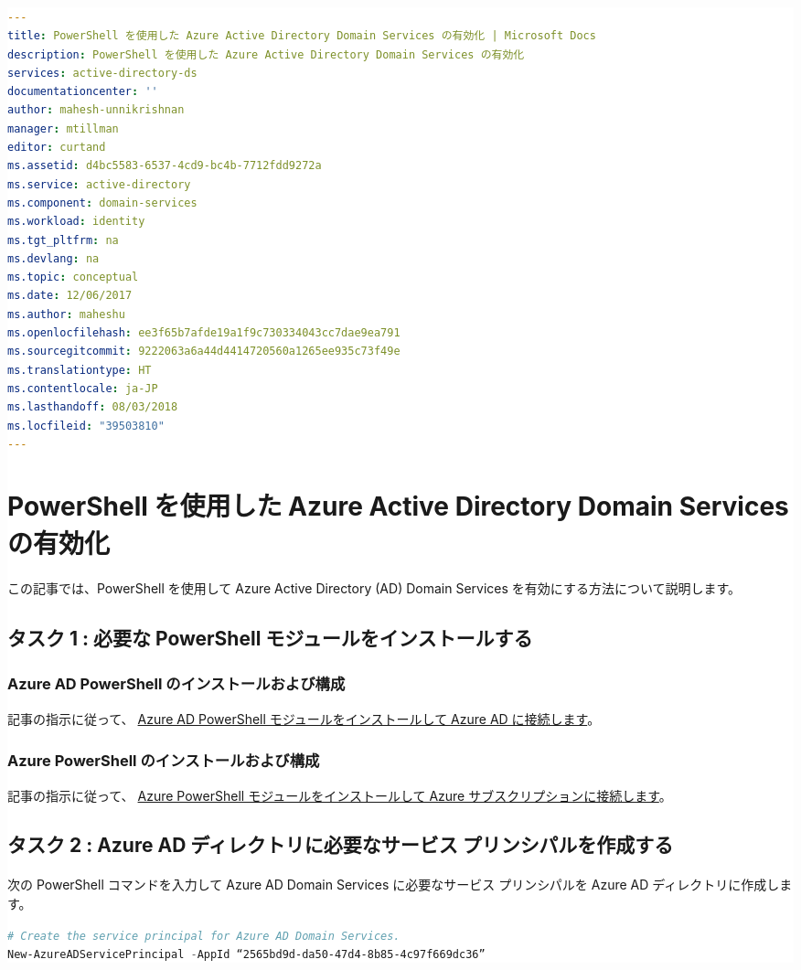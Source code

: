 ```yaml
---
title: PowerShell を使用した Azure Active Directory Domain Services の有効化 | Microsoft Docs
description: PowerShell を使用した Azure Active Directory Domain Services の有効化
services: active-directory-ds
documentationcenter: ''
author: mahesh-unnikrishnan
manager: mtillman
editor: curtand
ms.assetid: d4bc5583-6537-4cd9-bc4b-7712fdd9272a
ms.service: active-directory
ms.component: domain-services
ms.workload: identity
ms.tgt_pltfrm: na
ms.devlang: na
ms.topic: conceptual
ms.date: 12/06/2017
ms.author: maheshu
ms.openlocfilehash: ee3f65b7afde19a1f9c730334043cc7dae9ea791
ms.sourcegitcommit: 9222063a6a44d4414720560a1265ee935c73f49e
ms.translationtype: HT
ms.contentlocale: ja-JP
ms.lasthandoff: 08/03/2018
ms.locfileid: "39503810"
---
```

# <a name="enable-azure-active-directory-domain-services-using-powershell"></a>PowerShell を使用した Azure Active Directory Domain Services の有効化
この記事では、PowerShell を使用して Azure Active Directory (AD) Domain Services を有効にする方法について説明します。

## <a name="task-1-install-the-required-powershell-modules"></a>タスク 1 : 必要な PowerShell モジュールをインストールする

### <a name="install-and-configure-azure-ad-powershell"></a>Azure AD PowerShell のインストールおよび構成
記事の指示に従って、 [Azure AD PowerShell モジュールをインストールして Azure AD に接続します](https://docs.microsoft.com/powershell/azure/active-directory/install-adv2?toc=%2fazure%2factive-directory-domain-services%2ftoc.json)。

### <a name="install-and-configure-azure-powershell"></a>Azure PowerShell のインストールおよび構成
記事の指示に従って、 [Azure PowerShell モジュールをインストールして Azure サブスクリプションに接続します](https://docs.microsoft.com/powershell/azure/install-azurerm-ps?toc=%2fazure%2factive-directory-domain-services%2ftoc.json)。


## <a name="task-2-create-the-required-service-principal-in-your-azure-ad-directory"></a>タスク 2 : Azure AD ディレクトリに必要なサービス プリンシパルを作成する
次の PowerShell コマンドを入力して Azure AD Domain Services に必要なサービス プリンシパルを Azure AD ディレクトリに作成します。
```powershell
# Create the service principal for Azure AD Domain Services.
New-AzureADServicePrincipal -AppId “2565bd9d-da50-47d4-8b85-4c97f669dc36”
```
